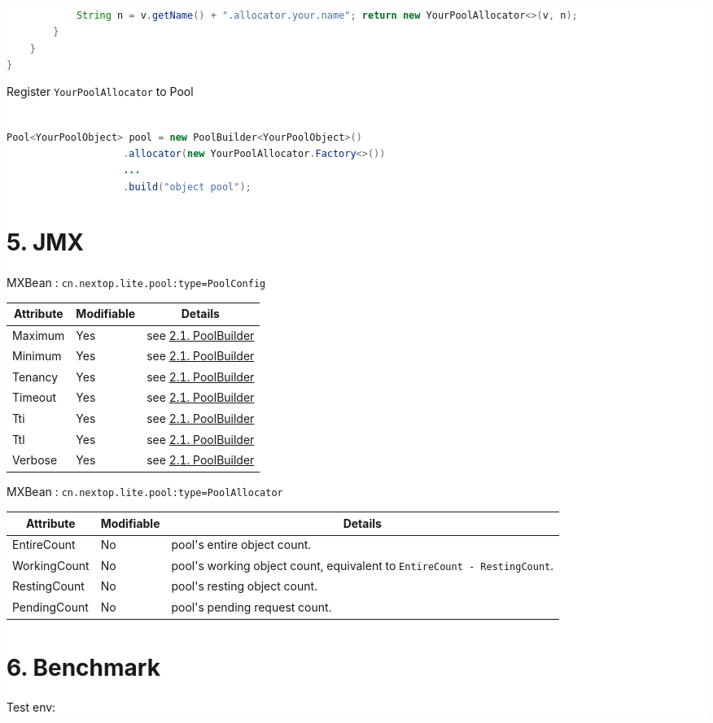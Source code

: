 ```java  
            String n = v.getName() + ".allocator.your.name"; return new YourPoolAllocator<>(v, n);
        }
    }
}

```
  
Register `YourPoolAllocator` to Pool  
  
```java  

Pool<YourPoolObject> pool = new PoolBuilder<YourPoolObject>()
                    .allocator(new YourPoolAllocator.Factory<>())
                    ...
                    .build("object pool");
```
 
# 5. JMX

MXBean : `cn.nextop.lite.pool:type=PoolConfig`  
  
| **Attribute** | **Modifiable** | **Details**                             |
|---------------|----------------|-----------------------------------------|
| Maximum       | Yes            | see [2.1. PoolBuilder](#21-poolbuilder) |
| Minimum       | Yes            | see [2.1. PoolBuilder](#21-poolbuilder) |
| Tenancy       | Yes            | see [2.1. PoolBuilder](#21-poolbuilder) |
| Timeout       | Yes            | see [2.1. PoolBuilder](#21-poolbuilder) |
| Tti           | Yes            | see [2.1. PoolBuilder](#21-poolbuilder) |
| Ttl           | Yes            | see [2.1. PoolBuilder](#21-poolbuilder) |
| Verbose       | Yes            | see [2.1. PoolBuilder](#21-poolbuilder) |
  
MXBean : `cn.nextop.lite.pool:type=PoolAllocator`  
  
| **Attribute** | **Modifiable** | **Details**                                                              |
|---------------|----------------|--------------------------------------------------------------------------|
| EntireCount   | No             | pool's entire object count.                                              |
| WorkingCount  | No             | pool's working object count, equivalent to `EntireCount - RestingCount`. |
| RestingCount  | No             | pool's resting object count.                                             |
| PendingCount  | No             | pool's pending request count.                                            |
  

# 6. Benchmark

Test env:  
